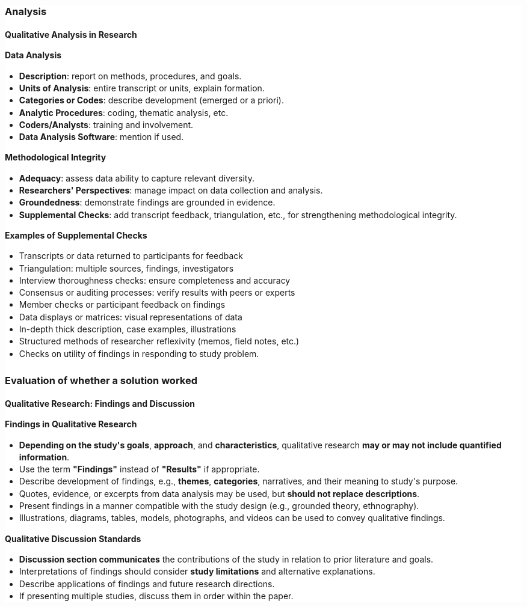 ### Analysis

**Qualitative Analysis in Research**

**Data Analysis**
* **Description**: report on methods, procedures, and goals.
* **Units of Analysis**: entire transcript or units, explain formation.
* **Categories or Codes**: describe development (emerged or a priori).
* **Analytic Procedures**: coding, thematic analysis, etc.
* **Coders/Analysts**: training and involvement.
* **Data Analysis Software**: mention if used.

**Methodological Integrity**
* **Adequacy**: assess data ability to capture relevant diversity.
* **Researchers' Perspectives**: manage impact on data collection and analysis.
* **Groundedness**: demonstrate findings are grounded in evidence.
* **Supplemental Checks**: add transcript feedback, triangulation, etc., for strengthening methodological integrity.

**Examples of Supplemental Checks**
* Transcripts or data returned to participants for feedback
* Triangulation: multiple sources, findings, investigators
* Interview thoroughness checks: ensure completeness and accuracy
* Consensus or auditing processes: verify results with peers or experts
* Member checks or participant feedback on findings
* Data displays or matrices: visual representations of data
* In-depth thick description, case examples, illustrations
* Structured methods of researcher reflexivity (memos, field notes, etc.)
* Checks on utility of findings in responding to study problem.

### Evaluation of whether a solution worked

**Qualitative Research: Findings and Discussion**

**Findings in Qualitative Research**
* **Depending on the study's goals**, **approach**, and **characteristics**, qualitative research **may or may not include quantified information**.
* Use the term **"Findings"** instead of **"Results"** if appropriate.
* Describe development of findings, e.g., **themes**, **categories**, narratives, and their meaning to study's purpose.
* Quotes, evidence, or excerpts from data analysis may be used, but **should not replace descriptions**.
* Present findings in a manner compatible with the study design (e.g., grounded theory, ethnography).
* Illustrations, diagrams, tables, models, photographs, and videos can be used to convey qualitative findings.

**Qualitative Discussion Standards**
* **Discussion section communicates** the contributions of the study in relation to prior literature and goals.
* Interpretations of findings should consider **study limitations** and alternative explanations.
* Describe applications of findings and future research directions.
* If presenting multiple studies, discuss them in order within the paper.
